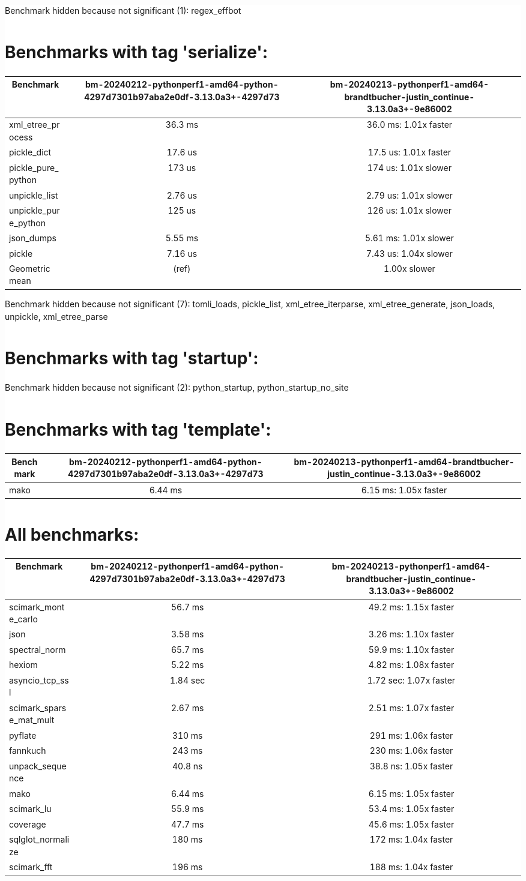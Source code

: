 Benchmark hidden because not significant (1): regex_effbot

Benchmarks with tag 'serialize':
================================

| Benchmark            | bm-20240212-pythonperf1-amd64-python-4297d7301b97aba2e0df-3.13.0a3+-4297d73 | bm-20240213-pythonperf1-amd64-brandtbucher-justin_continue-3.13.0a3+-9e86002 |
|----------------------|:---------------------------------------------------------------------------:|:----------------------------------------------------------------------------:|
| xml_etree_process    | 36.3 ms                                                                     | 36.0 ms: 1.01x faster                                                        |
| pickle_dict          | 17.6 us                                                                     | 17.5 us: 1.01x faster                                                        |
| pickle_pure_python   | 173 us                                                                      | 174 us: 1.01x slower                                                         |
| unpickle_list        | 2.76 us                                                                     | 2.79 us: 1.01x slower                                                        |
| unpickle_pure_python | 125 us                                                                      | 126 us: 1.01x slower                                                         |
| json_dumps           | 5.55 ms                                                                     | 5.61 ms: 1.01x slower                                                        |
| pickle               | 7.16 us                                                                     | 7.43 us: 1.04x slower                                                        |
| Geometric mean       | (ref)                                                                       | 1.00x slower                                                                 |

Benchmark hidden because not significant (7): tomli_loads, pickle_list, xml_etree_iterparse, xml_etree_generate, json_loads, unpickle, xml_etree_parse

Benchmarks with tag 'startup':
==============================

Benchmark hidden because not significant (2): python_startup, python_startup_no_site

Benchmarks with tag 'template':
===============================

| Benchmark | bm-20240212-pythonperf1-amd64-python-4297d7301b97aba2e0df-3.13.0a3+-4297d73 | bm-20240213-pythonperf1-amd64-brandtbucher-justin_continue-3.13.0a3+-9e86002 |
|-----------|:---------------------------------------------------------------------------:|:----------------------------------------------------------------------------:|
| mako      | 6.44 ms                                                                     | 6.15 ms: 1.05x faster                                                        |

All benchmarks:
===============

| Benchmark               | bm-20240212-pythonperf1-amd64-python-4297d7301b97aba2e0df-3.13.0a3+-4297d73 | bm-20240213-pythonperf1-amd64-brandtbucher-justin_continue-3.13.0a3+-9e86002 |
|-------------------------|:---------------------------------------------------------------------------:|:----------------------------------------------------------------------------:|
| scimark_monte_carlo     | 56.7 ms                                                                     | 49.2 ms: 1.15x faster                                                        |
| json                    | 3.58 ms                                                                     | 3.26 ms: 1.10x faster                                                        |
| spectral_norm           | 65.7 ms                                                                     | 59.9 ms: 1.10x faster                                                        |
| hexiom                  | 5.22 ms                                                                     | 4.82 ms: 1.08x faster                                                        |
| asyncio_tcp_ssl         | 1.84 sec                                                                    | 1.72 sec: 1.07x faster                                                       |
| scimark_sparse_mat_mult | 2.67 ms                                                                     | 2.51 ms: 1.07x faster                                                        |
| pyflate                 | 310 ms                                                                      | 291 ms: 1.06x faster                                                         |
| fannkuch                | 243 ms                                                                      | 230 ms: 1.06x faster                                                         |
| unpack_sequence         | 40.8 ns                                                                     | 38.8 ns: 1.05x faster                                                        |
| mako                    | 6.44 ms                                                                     | 6.15 ms: 1.05x faster                                                        |
| scimark_lu              | 55.9 ms                                                                     | 53.4 ms: 1.05x faster                                                        |
| coverage                | 47.7 ms                                                                     | 45.6 ms: 1.05x faster                                                        |
| sqlglot_normalize       | 180 ms                                                                      | 172 ms: 1.04x faster                                                         |
| scimark_fft             | 196 ms                                                                      | 188 ms: 1.04x faster                                                         |